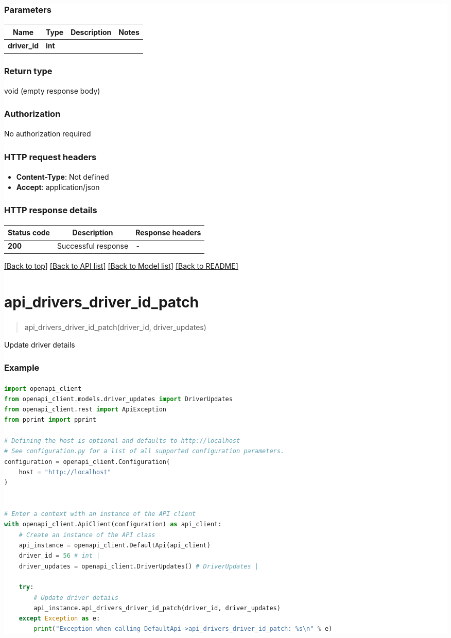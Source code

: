 

### Parameters


Name | Type | Description  | Notes
------------- | ------------- | ------------- | -------------
 **driver_id** | **int**|  | 

### Return type

void (empty response body)

### Authorization

No authorization required

### HTTP request headers

 - **Content-Type**: Not defined
 - **Accept**: application/json

### HTTP response details

| Status code | Description | Response headers |
|-------------|-------------|------------------|
**200** | Successful response |  -  |

[[Back to top]](#) [[Back to API list]](../README.md#documentation-for-api-endpoints) [[Back to Model list]](../README.md#documentation-for-models) [[Back to README]](../README.md)

# **api_drivers_driver_id_patch**
> api_drivers_driver_id_patch(driver_id, driver_updates)

Update driver details

### Example


```python
import openapi_client
from openapi_client.models.driver_updates import DriverUpdates
from openapi_client.rest import ApiException
from pprint import pprint

# Defining the host is optional and defaults to http://localhost
# See configuration.py for a list of all supported configuration parameters.
configuration = openapi_client.Configuration(
    host = "http://localhost"
)


# Enter a context with an instance of the API client
with openapi_client.ApiClient(configuration) as api_client:
    # Create an instance of the API class
    api_instance = openapi_client.DefaultApi(api_client)
    driver_id = 56 # int | 
    driver_updates = openapi_client.DriverUpdates() # DriverUpdates | 

    try:
        # Update driver details
        api_instance.api_drivers_driver_id_patch(driver_id, driver_updates)
    except Exception as e:
        print("Exception when calling DefaultApi->api_drivers_driver_id_patch: %s\n" % e)
```

